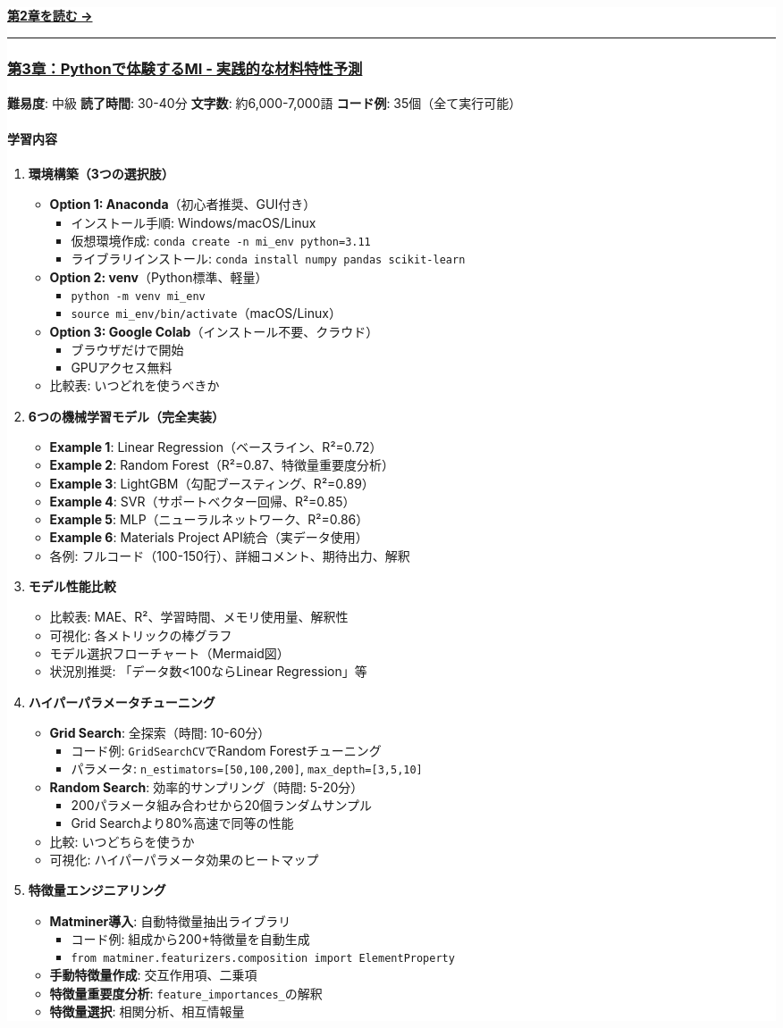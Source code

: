 **[第2章を読む →](../methods/mi_chapter2_fundamentals.md)**

---

### [第3章：Pythonで体験するMI - 実践的な材料特性予測](../tutorials/mi_chapter3_python_hands_on.md)

**難易度**: 中級
**読了時間**: 30-40分
**文字数**: 約6,000-7,000語
**コード例**: 35個（全て実行可能）

#### 学習内容

1. **環境構築（3つの選択肢）**
   - **Option 1: Anaconda**（初心者推奨、GUI付き）
     * インストール手順: Windows/macOS/Linux
     * 仮想環境作成: `conda create -n mi_env python=3.11`
     * ライブラリインストール: `conda install numpy pandas scikit-learn`
   - **Option 2: venv**（Python標準、軽量）
     * `python -m venv mi_env`
     * `source mi_env/bin/activate`（macOS/Linux）
   - **Option 3: Google Colab**（インストール不要、クラウド）
     * ブラウザだけで開始
     * GPUアクセス無料
   - 比較表: いつどれを使うべきか

2. **6つの機械学習モデル（完全実装）**
   - **Example 1**: Linear Regression（ベースライン、R²=0.72）
   - **Example 2**: Random Forest（R²=0.87、特徴量重要度分析）
   - **Example 3**: LightGBM（勾配ブースティング、R²=0.89）
   - **Example 4**: SVR（サポートベクター回帰、R²=0.85）
   - **Example 5**: MLP（ニューラルネットワーク、R²=0.86）
   - **Example 6**: Materials Project API統合（実データ使用）
   - 各例: フルコード（100-150行）、詳細コメント、期待出力、解釈

3. **モデル性能比較**
   - 比較表: MAE、R²、学習時間、メモリ使用量、解釈性
   - 可視化: 各メトリックの棒グラフ
   - モデル選択フローチャート（Mermaid図）
   - 状況別推奨: 「データ数<100ならLinear Regression」等

4. **ハイパーパラメータチューニング**
   - **Grid Search**: 全探索（時間: 10-60分）
     * コード例: `GridSearchCV`でRandom Forestチューニング
     * パラメータ: `n_estimators=[50,100,200]`, `max_depth=[3,5,10]`
   - **Random Search**: 効率的サンプリング（時間: 5-20分）
     * 200パラメータ組み合わせから20個ランダムサンプル
     * Grid Searchより80%高速で同等の性能
   - 比較: いつどちらを使うか
   - 可視化: ハイパーパラメータ効果のヒートマップ

5. **特徴量エンジニアリング**
   - **Matminer導入**: 自動特徴量抽出ライブラリ
     * コード例: 組成から200+特徴量を自動生成
     * `from matminer.featurizers.composition import ElementProperty`
   - **手動特徴量作成**: 交互作用項、二乗項
   - **特徴量重要度分析**: `feature_importances_`の解釈
   - **特徴量選択**: 相関分析、相互情報量
